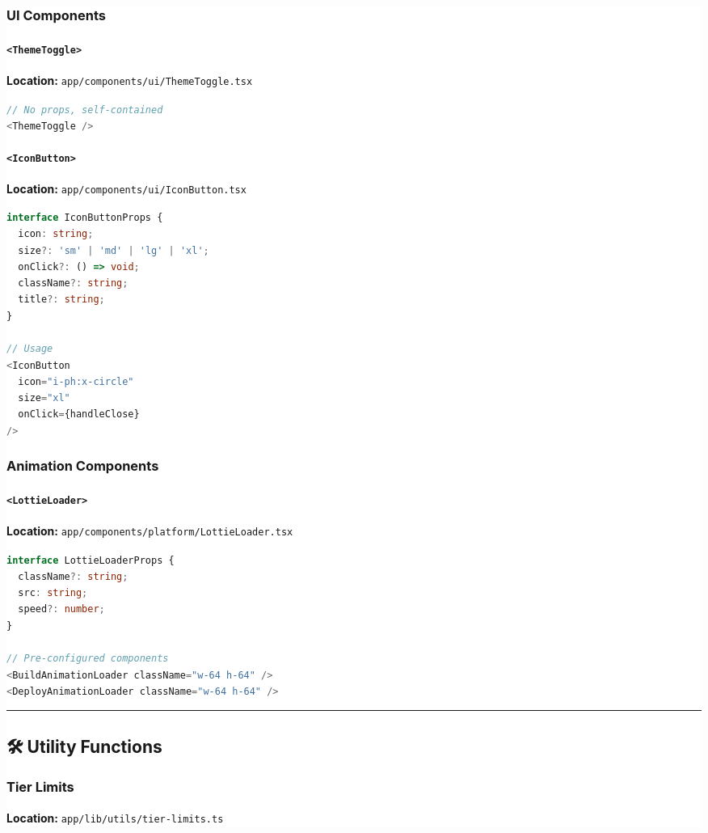 ### UI Components

#### `<ThemeToggle>`
**Location:** `app/components/ui/ThemeToggle.tsx`

```typescript
// No props, self-contained
<ThemeToggle />
```

#### `<IconButton>`
**Location:** `app/components/ui/IconButton.tsx`

```typescript
interface IconButtonProps {
  icon: string;
  size?: 'sm' | 'md' | 'lg' | 'xl';
  onClick?: () => void;
  className?: string;
  title?: string;
}

// Usage
<IconButton 
  icon="i-ph:x-circle"
  size="xl"
  onClick={handleClose}
/>
```

### Animation Components

#### `<LottieLoader>`
**Location:** `app/components/platform/LottieLoader.tsx`

```typescript
interface LottieLoaderProps {
  className?: string;
  src: string;
  speed?: number;
}

// Pre-configured components
<BuildAnimationLoader className="w-64 h-64" />
<DeployAnimationLoader className="w-64 h-64" />
```

---

## 🛠️ Utility Functions

### Tier Limits
**Location:** `app/lib/utils/tier-limits.ts`
